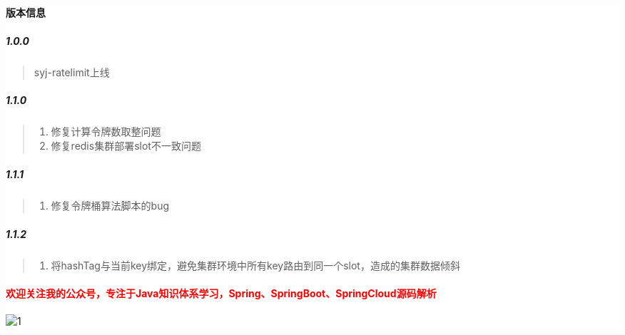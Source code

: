 
#### 版本信息

#####  1.0.0
>syj-ratelimit上线
#####  1.1.0
>1. 修复计算令牌数取整问题
>2. 修复redis集群部署slot不一致问题
#####  1.1.1
>1. 修复令牌桶算法脚本的bug

#####  1.1.2
>1. 将hashTag与当前key绑定，避免集群环境中所有key路由到同一个slot，造成的集群数据倾斜

<h4 style="color:red">
欢迎关注我的公众号，专注于Java知识体系学习，Spring、SpringBoot、SpringCloud源码解析 </h4>



![1](https://shiyujun.cn/img/gongzhonghao.jpg)
